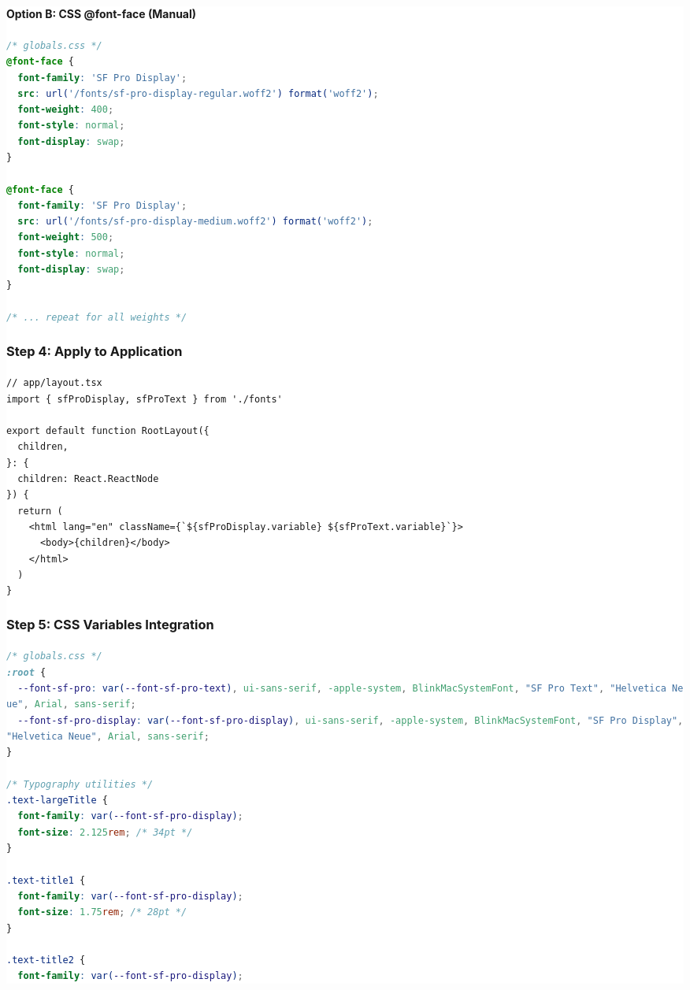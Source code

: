 #### Option B: CSS @font-face (Manual)
```css
/* globals.css */
@font-face {
  font-family: 'SF Pro Display';
  src: url('/fonts/sf-pro-display-regular.woff2') format('woff2');
  font-weight: 400;
  font-style: normal;
  font-display: swap;
}

@font-face {
  font-family: 'SF Pro Display';
  src: url('/fonts/sf-pro-display-medium.woff2') format('woff2');
  font-weight: 500;
  font-style: normal;
  font-display: swap;
}

/* ... repeat for all weights */
```

### Step 4: Apply to Application

```tsx
// app/layout.tsx
import { sfProDisplay, sfProText } from './fonts'

export default function RootLayout({
  children,
}: {
  children: React.ReactNode
}) {
  return (
    <html lang="en" className={`${sfProDisplay.variable} ${sfProText.variable}`}>
      <body>{children}</body>
    </html>
  )
}
```

### Step 5: CSS Variables Integration
```css
/* globals.css */
:root {
  --font-sf-pro: var(--font-sf-pro-text), ui-sans-serif, -apple-system, BlinkMacSystemFont, "SF Pro Text", "Helvetica Neue", Arial, sans-serif;
  --font-sf-pro-display: var(--font-sf-pro-display), ui-sans-serif, -apple-system, BlinkMacSystemFont, "SF Pro Display", "Helvetica Neue", Arial, sans-serif;
}

/* Typography utilities */
.text-largeTitle {
  font-family: var(--font-sf-pro-display);
  font-size: 2.125rem; /* 34pt */
}

.text-title1 {
  font-family: var(--font-sf-pro-display);
  font-size: 1.75rem; /* 28pt */
}

.text-title2 {
  font-family: var(--font-sf-pro-display);
```